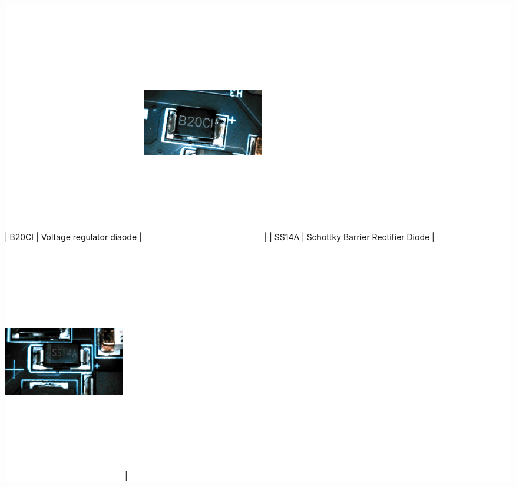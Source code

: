 | B20CI                | Voltage regulator diaode                      | <img src="../pictures/20.png" width="200" height="400" /> |
| SS14A                | Schottky Barrier Rectifier Diode              | <img src="../pictures/21.png" width="200" height="400" /> |